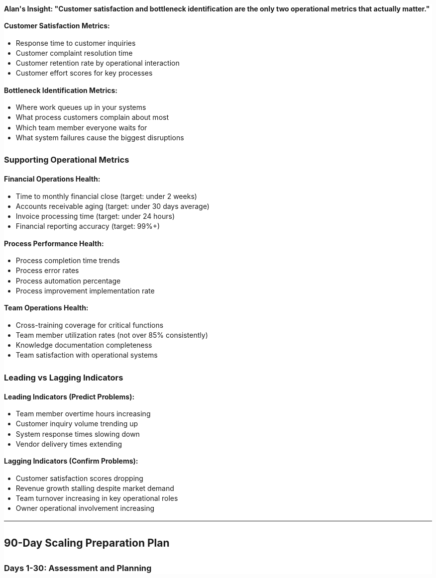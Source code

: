 **Alan's Insight: "Customer satisfaction and bottleneck identification are the only two operational metrics that actually matter."**

**Customer Satisfaction Metrics:**
- Response time to customer inquiries
- Customer complaint resolution time
- Customer retention rate by operational interaction
- Customer effort scores for key processes

**Bottleneck Identification Metrics:**
- Where work queues up in your systems
- What process customers complain about most
- Which team member everyone waits for
- What system failures cause the biggest disruptions

### Supporting Operational Metrics

**Financial Operations Health:**
- Time to monthly financial close (target: under 2 weeks)
- Accounts receivable aging (target: under 30 days average)
- Invoice processing time (target: under 24 hours)
- Financial reporting accuracy (target: 99%+)

**Process Performance Health:**
- Process completion time trends
- Process error rates
- Process automation percentage
- Process improvement implementation rate

**Team Operations Health:**
- Cross-training coverage for critical functions
- Team member utilization rates (not over 85% consistently)
- Knowledge documentation completeness
- Team satisfaction with operational systems

### Leading vs Lagging Indicators

**Leading Indicators (Predict Problems):**
- Team member overtime hours increasing
- Customer inquiry volume trending up
- System response times slowing down
- Vendor delivery times extending

**Lagging Indicators (Confirm Problems):**
- Customer satisfaction scores dropping
- Revenue growth stalling despite market demand
- Team turnover increasing in key operational roles
- Owner operational involvement increasing

---

## 90-Day Scaling Preparation Plan

### Days 1-30: Assessment and Planning
